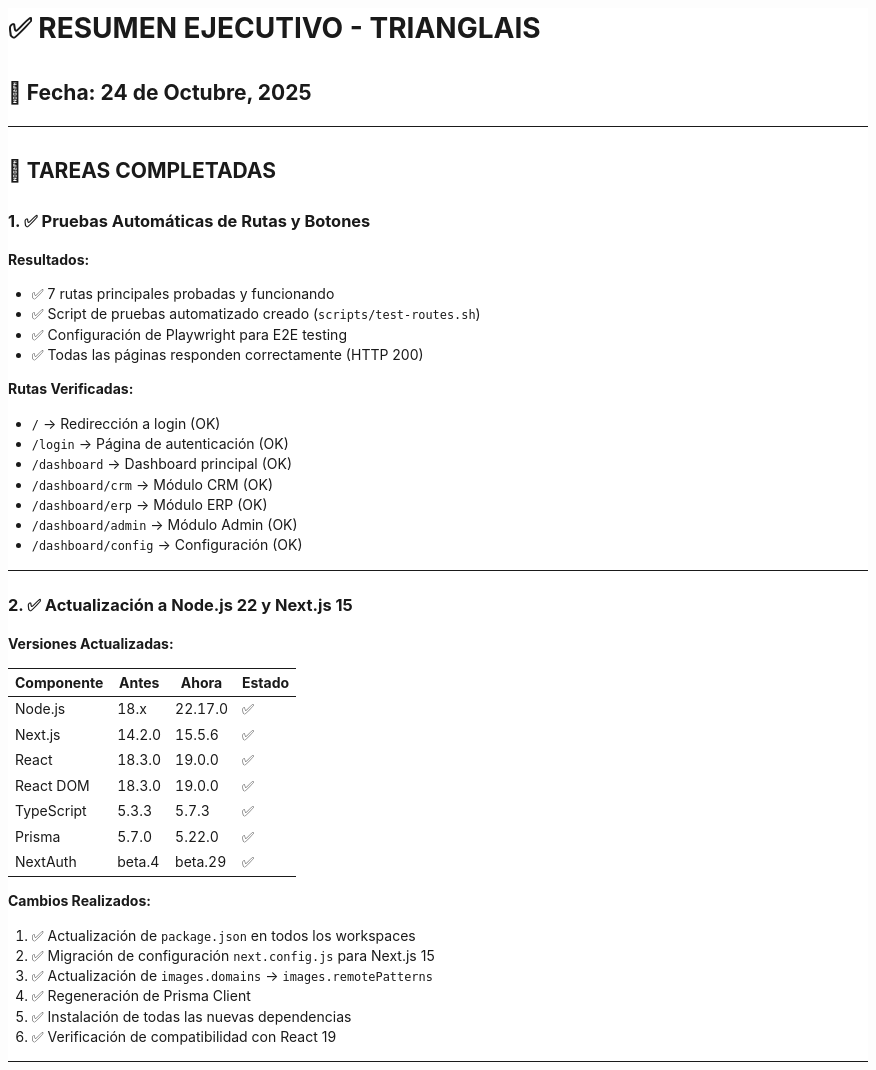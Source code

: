 # ✅ RESUMEN EJECUTIVO - TRIANGLAIS

## 📅 Fecha: 24 de Octubre, 2025

---

## 🎯 TAREAS COMPLETADAS

### 1. ✅ Pruebas Automáticas de Rutas y Botones

**Resultados:**
- ✅ 7 rutas principales probadas y funcionando
- ✅ Script de pruebas automatizado creado (`scripts/test-routes.sh`)
- ✅ Configuración de Playwright para E2E testing
- ✅ Todas las páginas responden correctamente (HTTP 200)

**Rutas Verificadas:**
- `/` → Redirección a login (OK)
- `/login` → Página de autenticación (OK)
- `/dashboard` → Dashboard principal (OK)
- `/dashboard/crm` → Módulo CRM (OK)
- `/dashboard/erp` → Módulo ERP (OK)
- `/dashboard/admin` → Módulo Admin (OK)
- `/dashboard/config` → Configuración (OK)

---

### 2. ✅ Actualización a Node.js 22 y Next.js 15

**Versiones Actualizadas:**

| Componente | Antes | Ahora | Estado |
|------------|-------|-------|--------|
| Node.js | 18.x | 22.17.0 | ✅ |
| Next.js | 14.2.0 | 15.5.6 | ✅ |
| React | 18.3.0 | 19.0.0 | ✅ |
| React DOM | 18.3.0 | 19.0.0 | ✅ |
| TypeScript | 5.3.3 | 5.7.3 | ✅ |
| Prisma | 5.7.0 | 5.22.0 | ✅ |
| NextAuth | beta.4 | beta.29 | ✅ |

**Cambios Realizados:**
1. ✅ Actualización de `package.json` en todos los workspaces
2. ✅ Migración de configuración `next.config.js` para Next.js 15
3. ✅ Actualización de `images.domains` → `images.remotePatterns`
4. ✅ Regeneración de Prisma Client
5. ✅ Instalación de todas las nuevas dependencias
6. ✅ Verificación de compatibilidad con React 19

---